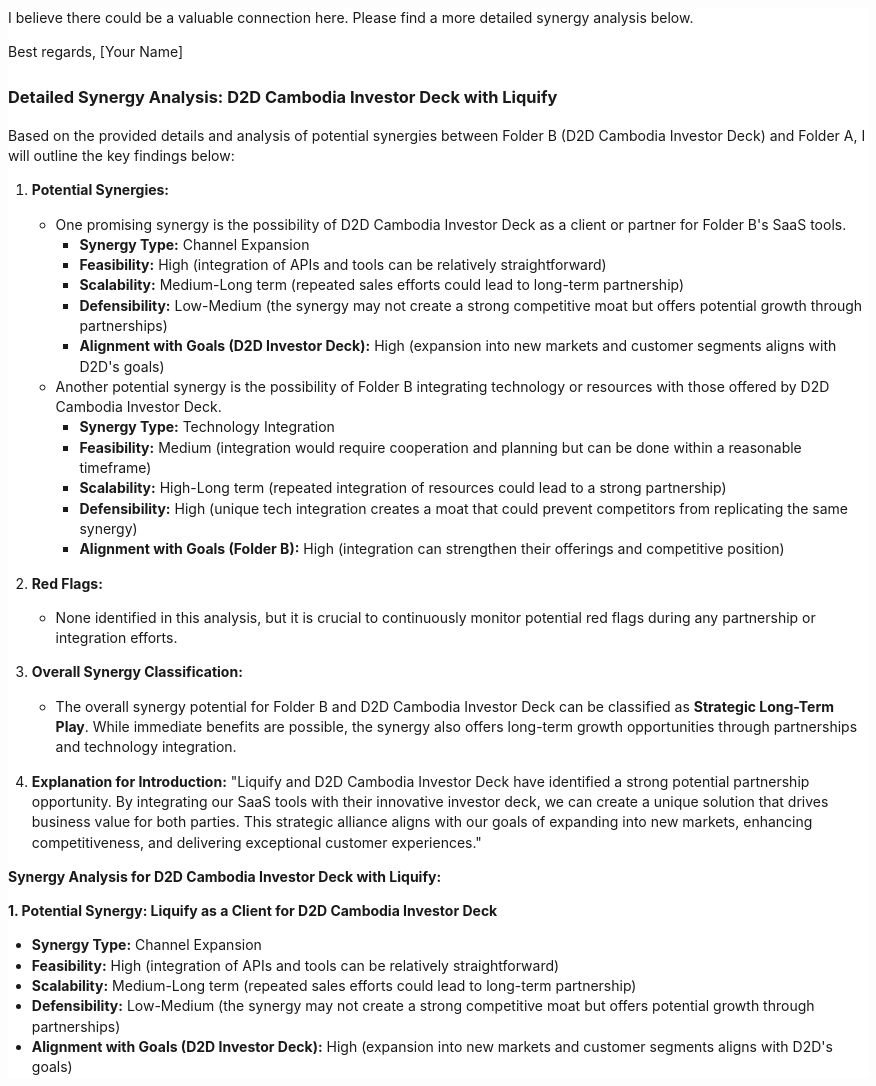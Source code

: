 I believe there could be a valuable connection here. Please find a more detailed synergy analysis below.

Best regards,
[Your Name]

### Detailed Synergy Analysis: D2D Cambodia Investor Deck with Liquify

Based on the provided details and analysis of potential synergies between Folder B (D2D Cambodia Investor Deck) and Folder A, I will outline the key findings below:

1.  **Potential Synergies:**
    *   One promising synergy is the possibility of D2D Cambodia Investor Deck as a client or partner for Folder B's SaaS tools.
        *   **Synergy Type:** Channel Expansion
        *   **Feasibility:** High (integration of APIs and tools can be relatively straightforward)
        *   **Scalability:** Medium-Long term (repeated sales efforts could lead to long-term partnership)
        *   **Defensibility:** Low-Medium (the synergy may not create a strong competitive moat but offers potential growth through partnerships)
        *   **Alignment with Goals (D2D Investor Deck):** High (expansion into new markets and customer segments aligns with D2D's goals)
    *   Another potential synergy is the possibility of Folder B integrating technology or resources with those offered by D2D Cambodia Investor Deck.
        *   **Synergy Type:** Technology Integration
        *   **Feasibility:** Medium (integration would require cooperation and planning but can be done within a reasonable timeframe)
        *   **Scalability:** High-Long term (repeated integration of resources could lead to a strong partnership)
        *   **Defensibility:** High (unique tech integration creates a moat that could prevent competitors from replicating the same synergy)
        *   **Alignment with Goals (Folder B):** High (integration can strengthen their offerings and competitive position)

2.  **Red Flags:**
    *   None identified in this analysis, but it is crucial to continuously monitor potential red flags during any partnership or integration efforts.

3.  **Overall Synergy Classification:**
    *   The overall synergy potential for Folder B and D2D Cambodia Investor Deck can be classified as **Strategic Long-Term Play**. While immediate benefits are possible, the synergy also offers long-term growth opportunities through partnerships and technology integration.

4.  **Explanation for Introduction:**
    "Liquify and D2D Cambodia Investor Deck have identified a strong potential partnership opportunity. By integrating our SaaS tools with their innovative investor deck, we can create a unique solution that drives business value for both parties. This strategic alliance aligns with our goals of expanding into new markets, enhancing competitiveness, and delivering exceptional customer experiences."

**Synergy Analysis for D2D Cambodia Investor Deck with Liquify:**

**1. Potential Synergy: Liquify as a Client for D2D Cambodia Investor Deck**

*   **Synergy Type:** Channel Expansion
*   **Feasibility:** High (integration of APIs and tools can be relatively straightforward)
*   **Scalability:** Medium-Long term (repeated sales efforts could lead to long-term partnership)
*   **Defensibility:** Low-Medium (the synergy may not create a strong competitive moat but offers potential growth through partnerships)
*   **Alignment with Goals (D2D Investor Deck):** High (expansion into new markets and customer segments aligns with D2D's goals)

